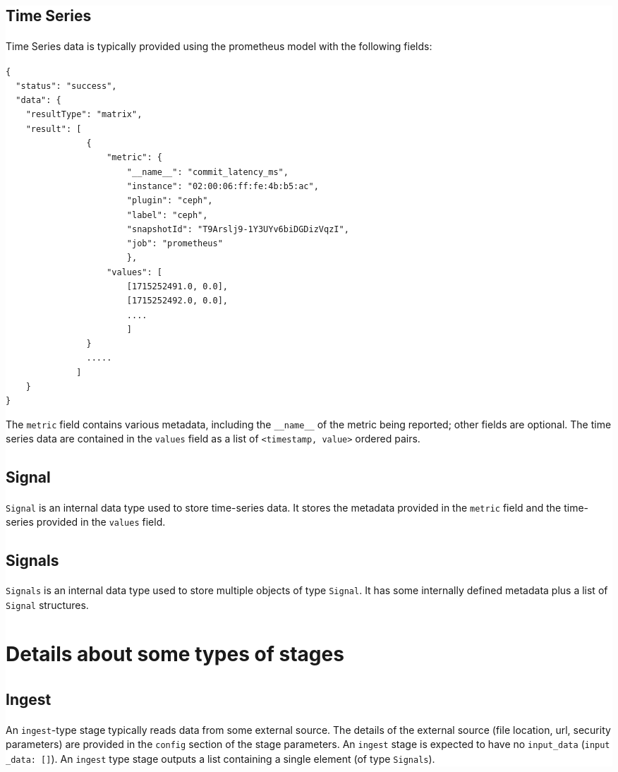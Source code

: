 ## Time Series
Time Series data is typically provided using the prometheus model with the following fields:
```
{
  "status": "success",
  "data": {
    "resultType": "matrix",
    "result": [
                {
                    "metric": {
                        "__name__": "commit_latency_ms",
                        "instance": "02:00:06:ff:fe:4b:b5:ac",
                        "plugin": "ceph",
                        "label": "ceph",
                        "snapshotId": "T9Arslj9-1Y3UYv6biDGDizVqzI",
                        "job": "prometheus"
                        },
                    "values": [
                        [1715252491.0, 0.0], 
                        [1715252492.0, 0.0], 
                        ....
                        ]
                }
                .....
              ]
    }
}
```

The `metric` field contains various metadata, including the `__name__` of the metric being reported; other fields are optional.
The time series data are contained in the `values` field as a list of `<timestamp, value>` ordered pairs.

## Signal
`Signal` is an internal data type used to store time-series data. 
It stores the metadata provided in the `metric` field and the time-series provided in the `values` field.

## Signals
`Signals` is an internal data type used to store multiple objects of type `Signal`.
It has some internally defined metadata plus a list of `Signal` structures.

# Details about some types of stages

## Ingest
An `ingest`-type stage typically reads data from some external source.
The details of the external source (file location, url, security parameters) are provided in the `config` section of the stage parameters.
An `ingest` stage is expected to have no `input_data` (`input_data: []`).
An `ingest` type stage outputs a list containing a single element (of type `Signals`).
